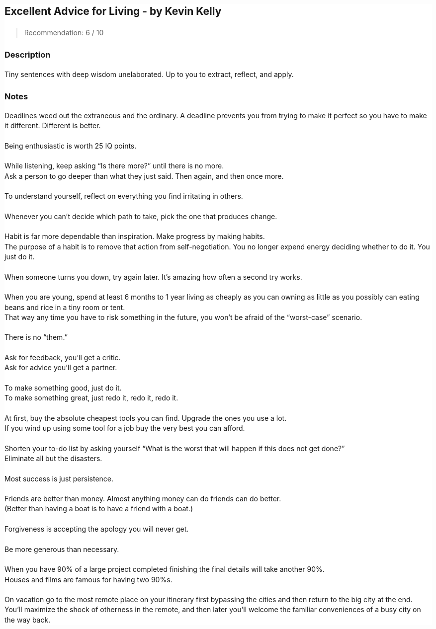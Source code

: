 ## Excellent Advice for Living - by Kevin Kelly
> Recommendation: 6 / 10
    
### Description
Tiny sentences with deep wisdom unelaborated. Up to you to extract, reflect, and apply.
    
### Notes
Deadlines weed out the extraneous and the ordinary. A deadline prevents you from trying to make it perfect so you have to make it different. Different is better.<br>
<br>
Being enthusiastic is worth 25 IQ points.<br>
<br>
While listening, keep asking “Is there more?” until there is no more.<br>
Ask a person to go deeper than what they just said. Then again, and then once more.<br>
<br>
To understand yourself, reflect on everything you find irritating in others.<br>
<br>
Whenever you can’t decide which path to take, pick the one that produces change.<br>
<br>
Habit is far more dependable than inspiration. Make progress by making habits.<br>
The purpose of a habit is to remove that action from self-negotiation. You no longer expend energy deciding whether to do it. You just do it.<br>
<br>
When someone turns you down, try again later. It’s amazing how often a second try works.<br>
<br>
When you are young, spend at least 6 months to 1 year living as cheaply as you can owning as little as you possibly can eating beans and rice in a tiny room or tent.<br>
That way any time you have to risk something in the future, you won’t be afraid of the “worst-case” scenario.<br>
<br>
There is no “them.”<br>
<br>
Ask for feedback, you’ll get a critic.<br>
Ask for advice you’ll get a partner.<br>
<br>
To make something good, just do it.<br>
To make something great, just redo it, redo it, redo it.<br>
<br>
At first, buy the absolute cheapest tools you can find. Upgrade the ones you use a lot.<br>
If you wind up using some tool for a job buy the very best you can afford.<br>
<br>
Shorten your to-do list by asking yourself “What is the worst that will happen if this does not get done?”<br>
Eliminate all but the disasters.<br>
<br>
Most success is just persistence.<br>
<br>
Friends are better than money. Almost anything money can do friends can do better.<br>
(Better than having a boat is to have a friend with a boat.)<br>
<br>
Forgiveness is accepting the apology you will never get.<br>
<br>
Be more generous than necessary.<br>
<br>
When you have 90% of a large project completed finishing the final details will take another 90%.<br>
Houses and films are famous for having two 90%s.<br>
<br>
On vacation go to the most remote place on your itinerary first bypassing the cities and then return to the big city at the end.<br>
You’ll maximize the shock of otherness in the remote, and then later you’ll welcome the familiar conveniences of a busy city on the way back.<br>
